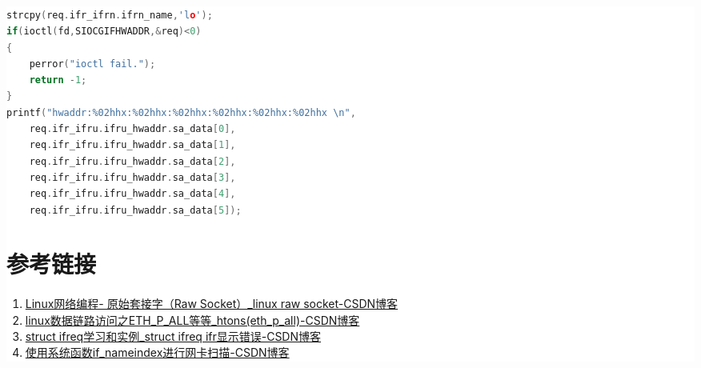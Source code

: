 ```c
strcpy(req.ifr_ifrn.ifrn_name,'lo');
if(ioctl(fd,SIOCGIFHWADDR,&req)<0)
{
    perror("ioctl fail.");
    return -1;
}
printf("hwaddr:%02hhx:%02hhx:%02hhx:%02hhx:%02hhx:%02hhx \n",
    req.ifr_ifru.ifru_hwaddr.sa_data[0],
    req.ifr_ifru.ifru_hwaddr.sa_data[1],
    req.ifr_ifru.ifru_hwaddr.sa_data[2],
    req.ifr_ifru.ifru_hwaddr.sa_data[3],
    req.ifr_ifru.ifru_hwaddr.sa_data[4],
    req.ifr_ifru.ifru_hwaddr.sa_data[5]);
```
# 参考链接

1. [Linux网络编程- 原始套接字（Raw Socket）_linux raw socket-CSDN博客](https://blog.csdn.net/weixin_43844521/article/details/133658879#:~:text=%E9%93%BE%E8%B7%AF%E5%B1%82%E4%B8%8A%E7%9A%84%E5%8E%9F%E5%A7%8B%E5%A5%97%E6%8E%A5%E5%AD%97%201%20%E5%8C%85%E6%8B%AC%E5%BF%85%E8%A6%81%E7%9A%84%E5%A4%B4%E6%96%87%E4%BB%B6%3A%20%23include%20%3Csys%2Fsocket.h%3E%20%23include%20%3Cnetinet%2Fin.h%3E%20%23include,%E5%92%8C%20recvfrom%20%28%29%20%E5%87%BD%E6%95%B0%E5%8F%91%E9%80%81%E5%92%8C%E6%8E%A5%E6%94%B6%E6%95%B0%E6%8D%AE%E3%80%82%20...%205%20%E5%85%B3%E9%97%AD%E5%A5%97%E6%8E%A5%E5%AD%97%3A%20)
2. [linux数据链路访问之ETH_P_ALL等等_htons(eth_p_all)-CSDN博客](https://blog.csdn.net/baidu20008/article/details/10225073)
3. [struct ifreq学习和实例_struct ifreq ifr显示错误-CSDN博客](https://blog.csdn.net/gujintong1110/article/details/45530911)
4. [使用系统函数if_nameindex进行网卡扫描-CSDN博客](https://blog.csdn.net/kongshuai19900505/article/details/82220131)

